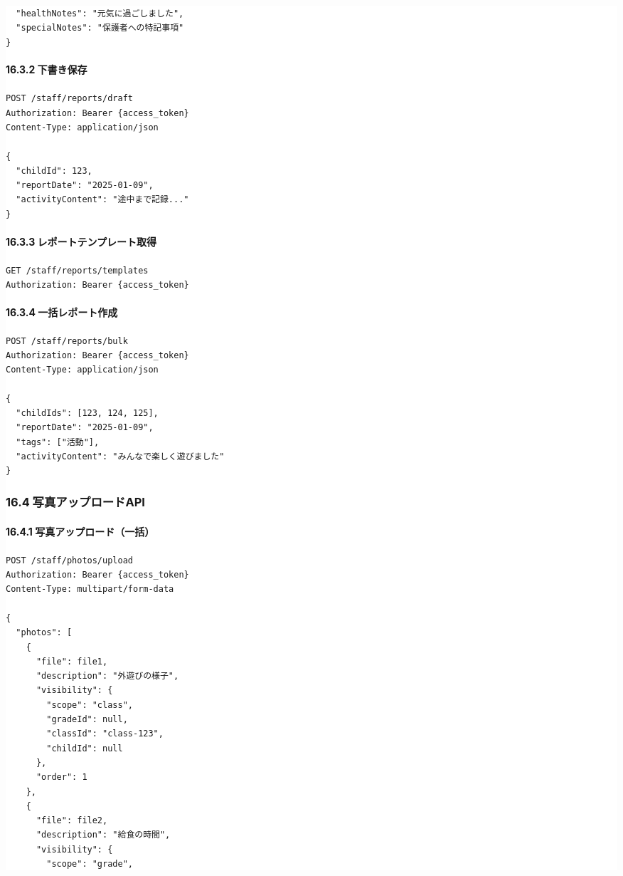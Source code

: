 ```http
  "healthNotes": "元気に過ごしました",
  "specialNotes": "保護者への特記事項"
}
```

#### 16.3.2 下書き保存
```http
POST /staff/reports/draft
Authorization: Bearer {access_token}
Content-Type: application/json

{
  "childId": 123,
  "reportDate": "2025-01-09",
  "activityContent": "途中まで記録..."
}
```

#### 16.3.3 レポートテンプレート取得
```http
GET /staff/reports/templates
Authorization: Bearer {access_token}
```

#### 16.3.4 一括レポート作成
```http
POST /staff/reports/bulk
Authorization: Bearer {access_token}
Content-Type: application/json

{
  "childIds": [123, 124, 125],
  "reportDate": "2025-01-09",
  "tags": ["活動"],
  "activityContent": "みんなで楽しく遊びました"
}
```

### 16.4 写真アップロードAPI

#### 16.4.1 写真アップロード（一括）
```http
POST /staff/photos/upload
Authorization: Bearer {access_token}
Content-Type: multipart/form-data

{
  "photos": [
    {
      "file": file1,
      "description": "外遊びの様子",
      "visibility": {
        "scope": "class",
        "gradeId": null,
        "classId": "class-123",
        "childId": null
      },
      "order": 1
    },
    {
      "file": file2,
      "description": "給食の時間",
      "visibility": {
        "scope": "grade",
```